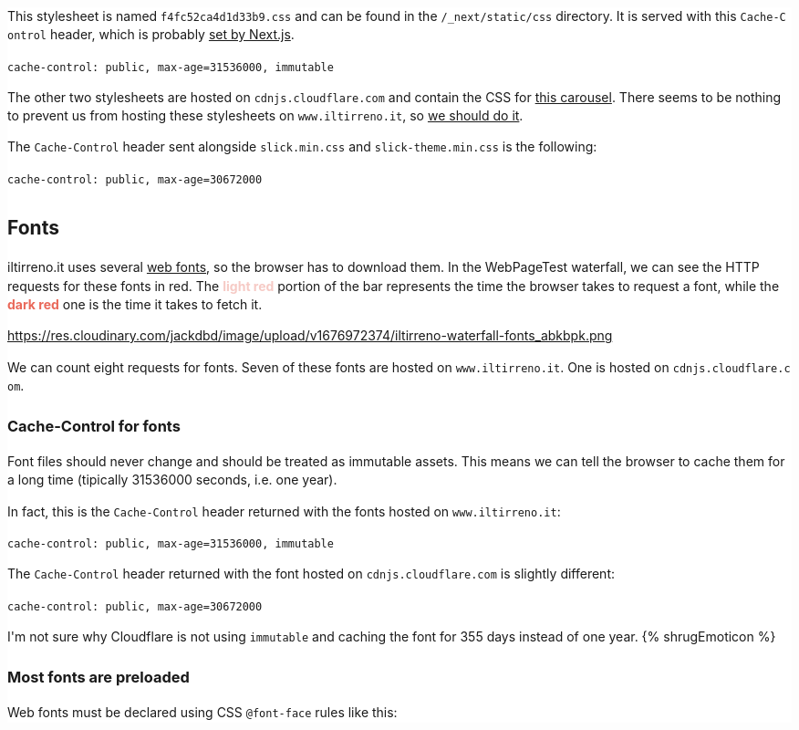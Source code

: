 This stylesheet is named `f4fc52ca4d1d33b9.css` and can be found in the `/_next/static/css` directory. It is served with this `Cache-Control` header, which is probably [set by Next.js](https://nextjs.org/docs/going-to-production#caching).

```txt
cache-control: public, max-age=31536000, immutable
```

The other two stylesheets are hosted on `cdnjs.cloudflare.com` and contain the CSS for [this carousel](https://github.com/kenwheeler/slick).
There seems to be nothing to prevent us from hosting these stylesheets on `www.iltirreno.it`, so [we should do it](https://csswizardry.com/2019/05/self-host-your-static-assets/).

The `Cache-Control` header sent alongside `slick.min.css` and `slick-theme.min.css` is the following:

```txt
cache-control: public, max-age=30672000
```

## Fonts

iltirreno.it uses several [web fonts](https://developer.mozilla.org/en-US/docs/Learn/CSS/Styling_text/Web_fonts), so the browser has to download them. In the WebPageTest waterfall, we can see the HTTP requests for these fonts in red. The <b><span style="color:#f6cac5">light red</span></b> portion of the bar represents the time the browser takes to request a font, while the <b><span style="color:#e96859">dark red</span></b> one is the time it takes to fetch it.

https://res.cloudinary.com/jackdbd/image/upload/v1676972374/iltirreno-waterfall-fonts_abkbpk.png

We can count eight requests for fonts. Seven of these fonts are hosted on `www.iltirreno.it`. One is hosted on `cdnjs.cloudflare.com`.

### Cache-Control for fonts

Font files should never change and should be treated as immutable assets. This means we can tell the browser to cache them for a long time (tipically 31536000 seconds, i.e. one year).

In fact, this is the `Cache-Control` header returned with the fonts hosted on `www.iltirreno.it`:

```txt
cache-control: public, max-age=31536000, immutable
```

The `Cache-Control` header returned with the font hosted on `cdnjs.cloudflare.com` is slightly different:

```txt
cache-control: public, max-age=30672000
```

I'm not sure why Cloudflare is not using `immutable` and caching the font for 355 days instead of one year. {% shrugEmoticon %}

### Most fonts are preloaded

Web fonts must be declared using CSS `@font-face` rules like this:
